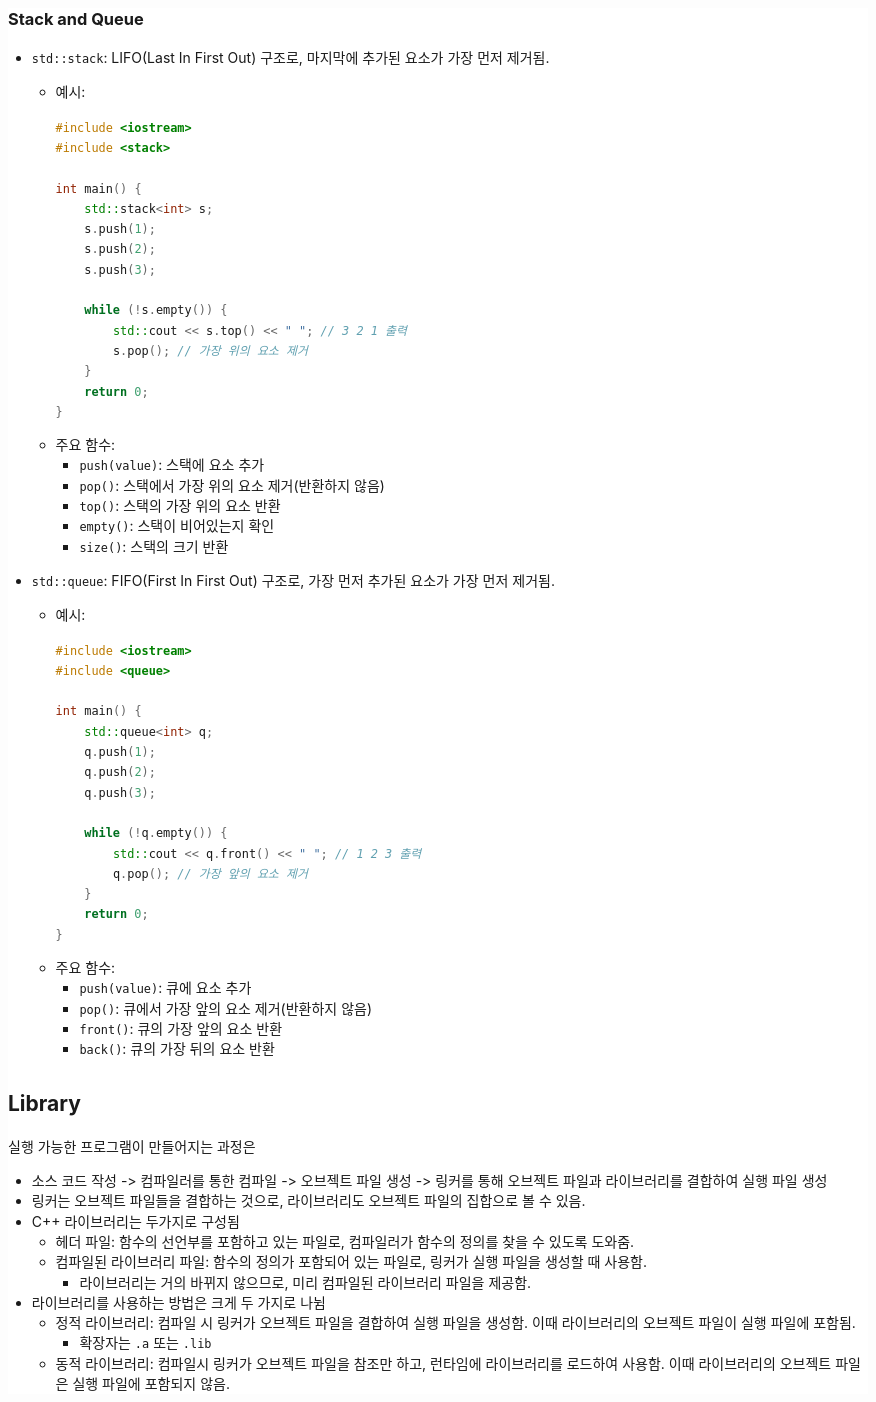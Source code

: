 ### Stack and Queue
- `std::stack`: LIFO(Last In First Out) 구조로, 마지막에 추가된 요소가 가장 먼저 제거됨.
  - 예시:
    ```cpp
    #include <iostream>
    #include <stack>

    int main() {
        std::stack<int> s;
        s.push(1);
        s.push(2);
        s.push(3);

        while (!s.empty()) {
            std::cout << s.top() << " "; // 3 2 1 출력
            s.pop(); // 가장 위의 요소 제거
        }
        return 0;
    }
    ```
  - 주요 함수:
    - `push(value)`: 스택에 요소 추가
    - `pop()`: 스택에서 가장 위의 요소 제거(반환하지 않음)
    - `top()`: 스택의 가장 위의 요소 반환
    - `empty()`: 스택이 비어있는지 확인
    - `size()`: 스택의 크기 반환

- `std::queue`: FIFO(First In First Out) 구조로, 가장 먼저 추가된 요소가 가장 먼저 제거됨.
  - 예시:
    ```cpp
    #include <iostream>
    #include <queue>

    int main() {
        std::queue<int> q;
        q.push(1);
        q.push(2);
        q.push(3);

        while (!q.empty()) {
            std::cout << q.front() << " "; // 1 2 3 출력
            q.pop(); // 가장 앞의 요소 제거
        }
        return 0;
    }
    ```
  - 주요 함수:
    - `push(value)`: 큐에 요소 추가
    - `pop()`: 큐에서 가장 앞의 요소 제거(반환하지 않음)
    - `front()`: 큐의 가장 앞의 요소 반환
    - `back()`: 큐의 가장 뒤의 요소 반환

## Library
실행 가능한 프로그램이 만들어지는 과정은
- 소스 코드 작성 -> 컴파일러를 통한 컴파일 -> 오브젝트 파일 생성 -> 링커를 통해 오브젝트 파일과 라이브러리를 결합하여 실행 파일 생성
- 링커는 오브젝트 파일들을 결합하는 것으로, 라이브러리도 오브젝트 파일의 집합으로 볼 수 있음.
- C++ 라이브러리는 두가지로 구성됨
  - 헤더 파일: 함수의 선언부를 포함하고 있는 파일로, 컴파일러가 함수의 정의를 찾을 수 있도록 도와줌.
  - 컴파일된 라이브러리 파일: 함수의 정의가 포함되어 있는 파일로, 링커가 실행 파일을 생성할 때 사용함.
    - 라이브러리는 거의 바뀌지 않으므로, 미리 컴파일된 라이브러리 파일을 제공함.
- 라이브러리를 사용하는 방법은 크게 두 가지로 나뉨
  - 정적 라이브러리: 컴파일 시 링커가 오브젝트 파일을 결합하여 실행 파일을 생성함. 이때 라이브러리의 오브젝트 파일이 실행 파일에 포함됨.
    - 확장자는 `.a` 또는 `.lib`
  - 동적 라이브러리: 컴파일시 링커가 오브젝트 파일을 참조만 하고, 런타임에 라이브러리를 로드하여 사용함. 이때 라이브러리의 오브젝트 파일은 실행 파일에 포함되지 않음.